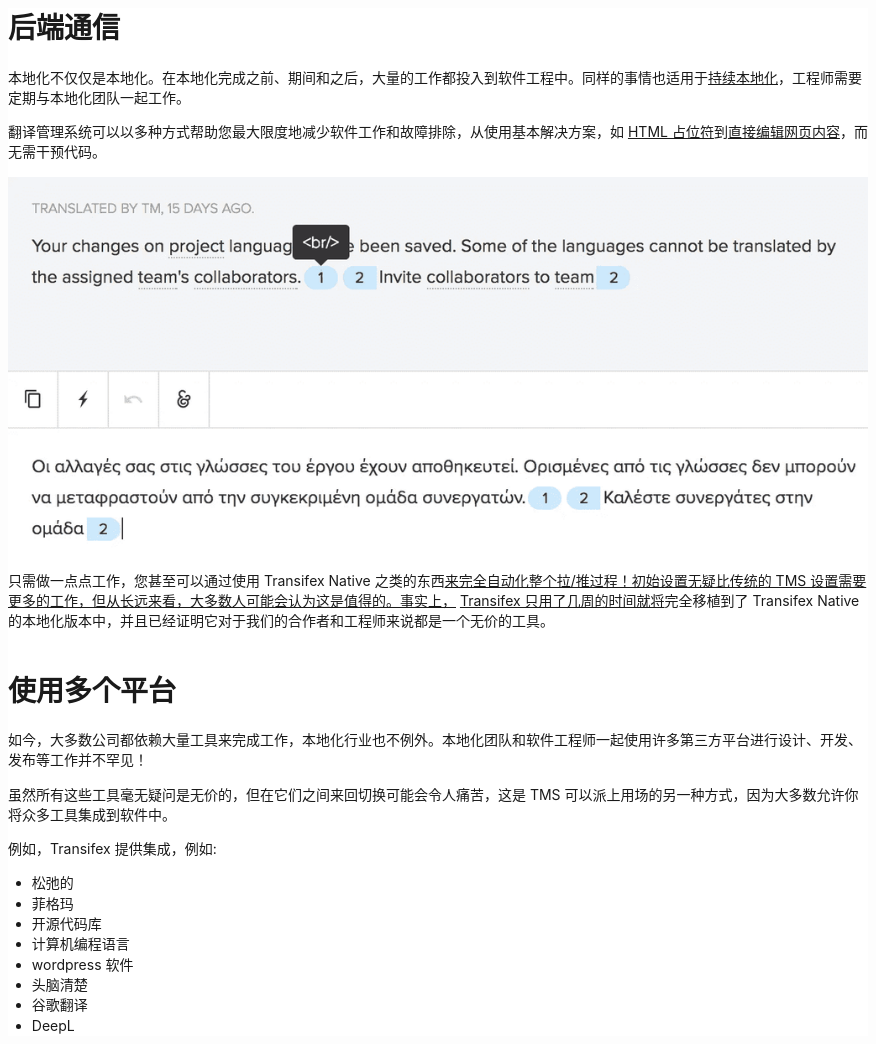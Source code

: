 # 后端通信

本地化不仅仅是本地化。在本地化完成之前、期间和之后，大量的工作都投入到软件工程中。同样的事情也适用于[持续本地化](https://www.transifex.com/blog/2021/what-is-continuous-localization/)，工程师需要定期与本地化团队一起工作。

翻译管理系统可以以多种方式帮助您最大限度地减少软件工作和故障排除，从使用基本解决方案，如 [HTML 占位符](https://docs.transifex.com/translation/html-files)到[直接编辑网页内容](https://docs.transifex.com/live/introduction)，而无需干预代码。

![](img/d18c5b742090557381ea2a0baad795a0.png)

只需做一点点工作，您甚至可以通过使用 Transifex Native 之类的东西[来完全自动化整个拉/推过程！初始设置无疑比传统的 TMS 设置需要更多的工作，但从长远来看，大多数人可能会认为这是值得的。事实上，](https://www.transifex.com/native/) [Transifex 只用了几周的时间就将](https://www.transifex.com/blog/2021/how-we-migrated-to-tx-native-in-2-weeks/)完全移植到了 Transifex Native 的本地化版本中，并且已经证明它对于我们的合作者和工程师来说都是一个无价的工具。

# 使用多个平台

如今，大多数公司都依赖大量工具来完成工作，本地化行业也不例外。本地化团队和软件工程师一起使用许多第三方平台进行设计、开发、发布等工作并不罕见！

虽然所有这些工具毫无疑问是无价的，但在它们之间来回切换可能会令人痛苦，这是 TMS 可以派上用场的另一种方式，因为大多数允许你将众多工具集成到软件中。

例如，Transifex 提供集成，例如:

*   松弛的
*   菲格玛
*   开源代码库
*   计算机编程语言
*   wordpress 软件
*   头脑清楚
*   谷歌翻译
*   DeepL
